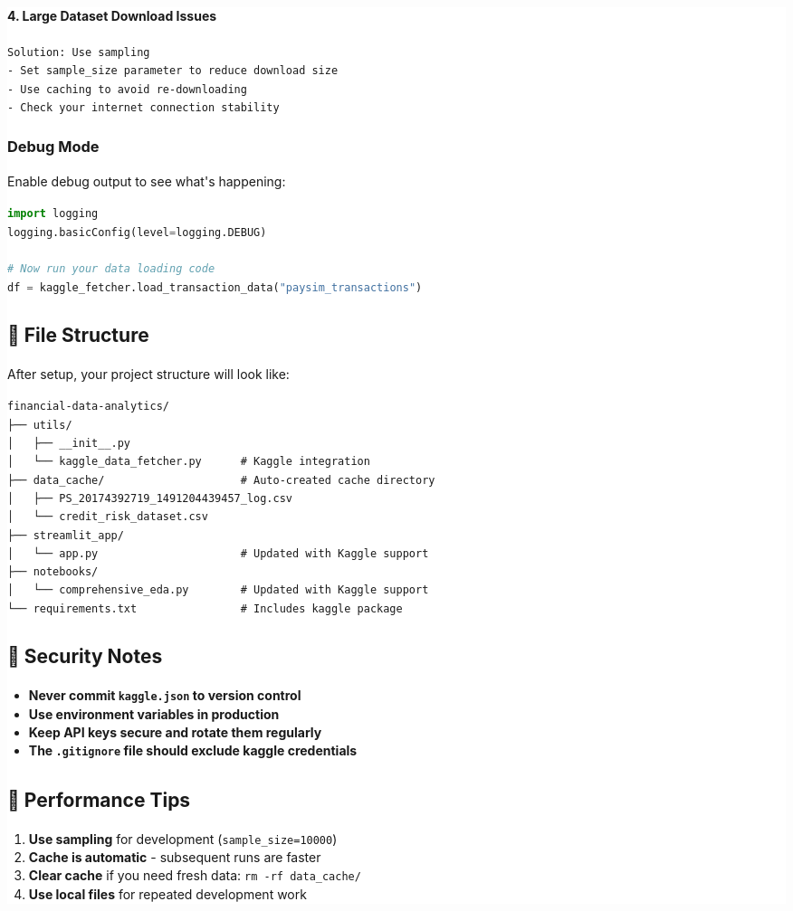 #### 4. Large Dataset Download Issues

```
Solution: Use sampling
- Set sample_size parameter to reduce download size
- Use caching to avoid re-downloading
- Check your internet connection stability
```

### Debug Mode

Enable debug output to see what's happening:

```python
import logging
logging.basicConfig(level=logging.DEBUG)

# Now run your data loading code
df = kaggle_fetcher.load_transaction_data("paysim_transactions")
```

## 📁 File Structure

After setup, your project structure will look like:

```
financial-data-analytics/
├── utils/
│   ├── __init__.py
│   └── kaggle_data_fetcher.py      # Kaggle integration
├── data_cache/                     # Auto-created cache directory
│   ├── PS_20174392719_1491204439457_log.csv
│   └── credit_risk_dataset.csv
├── streamlit_app/
│   └── app.py                      # Updated with Kaggle support
├── notebooks/
│   └── comprehensive_eda.py        # Updated with Kaggle support
└── requirements.txt                # Includes kaggle package
```

## 🔐 Security Notes

- **Never commit `kaggle.json` to version control**
- **Use environment variables in production**
- **Keep API keys secure and rotate them regularly**
- **The `.gitignore` file should exclude kaggle credentials**

## 🚀 Performance Tips

1. **Use sampling** for development (`sample_size=10000`)
2. **Cache is automatic** - subsequent runs are faster
3. **Clear cache** if you need fresh data: `rm -rf data_cache/`
4. **Use local files** for repeated development work
